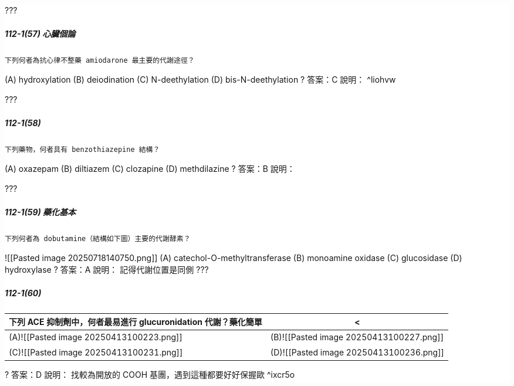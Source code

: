???

##### 112-1(57) 心臟個論
```Question
下列何者為抗心律不整藥 amiodarone 最主要的代謝途徑？
```
(A) hydroxylation
(B) deiodination
(C) N-deethylation
(D) bis-N-deethylation
?
答案：C
說明： ^liohvw

???

##### 112-1(58)
```Question
下列藥物，何者具有 benzothiazepine 結構？
```
(A) oxazepam
(B) diltiazem
(C) clozapine
(D) methdilazine
?
答案：B
說明：

???

##### 112-1(59) 藥化基本
```Question
下列何者為 dobutamine（結構如下圖）主要的代謝酵素？
```
![[Pasted image 20250718140750.png]]
(A) catechol-O-methyltransferase
(B) monoamine oxidase
(C) glucosidase
(D) hydroxylase
?
答案：A
說明：
記得代謝位置是同側
???

##### 112-1(60)


| 下列 ACE 抑制劑中，何者最易進行 glucuronidation 代謝？藥化簡單| < |
| --------------------------------------- | --------------------------------------- |
| (A)![[Pasted image 20250413100223.png]] | (B)![[Pasted image 20250413100227.png]] |
| (C)![[Pasted image 20250413100231.png]] | (D)![[Pasted image 20250413100236.png]] |
?
答案：D
說明：
找較為開放的 COOH 基團，遇到這種都要好好保握歐 ^ixcr5o
